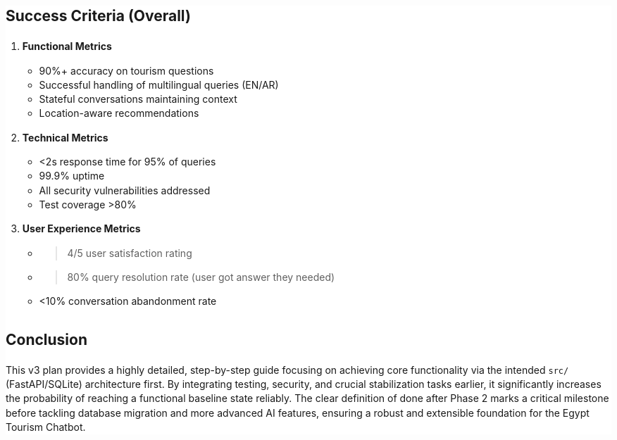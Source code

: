 ## Success Criteria (Overall)

1. **Functional Metrics**
   - 90%+ accuracy on tourism questions
   - Successful handling of multilingual queries (EN/AR)
   - Stateful conversations maintaining context
   - Location-aware recommendations

2. **Technical Metrics**
   - <2s response time for 95% of queries
   - 99.9% uptime
   - All security vulnerabilities addressed
   - Test coverage >80%

3. **User Experience Metrics**
   - >4/5 user satisfaction rating
   - >80% query resolution rate (user got answer they needed)
   - <10% conversation abandonment rate

## Conclusion

This v3 plan provides a highly detailed, step-by-step guide focusing on achieving core functionality via the intended `src/` (FastAPI/SQLite) architecture first. By integrating testing, security, and crucial stabilization tasks earlier, it significantly increases the probability of reaching a functional baseline state reliably. The clear definition of done after Phase 2 marks a critical milestone before tackling database migration and more advanced AI features, ensuring a robust and extensible foundation for the Egypt Tourism Chatbot.
